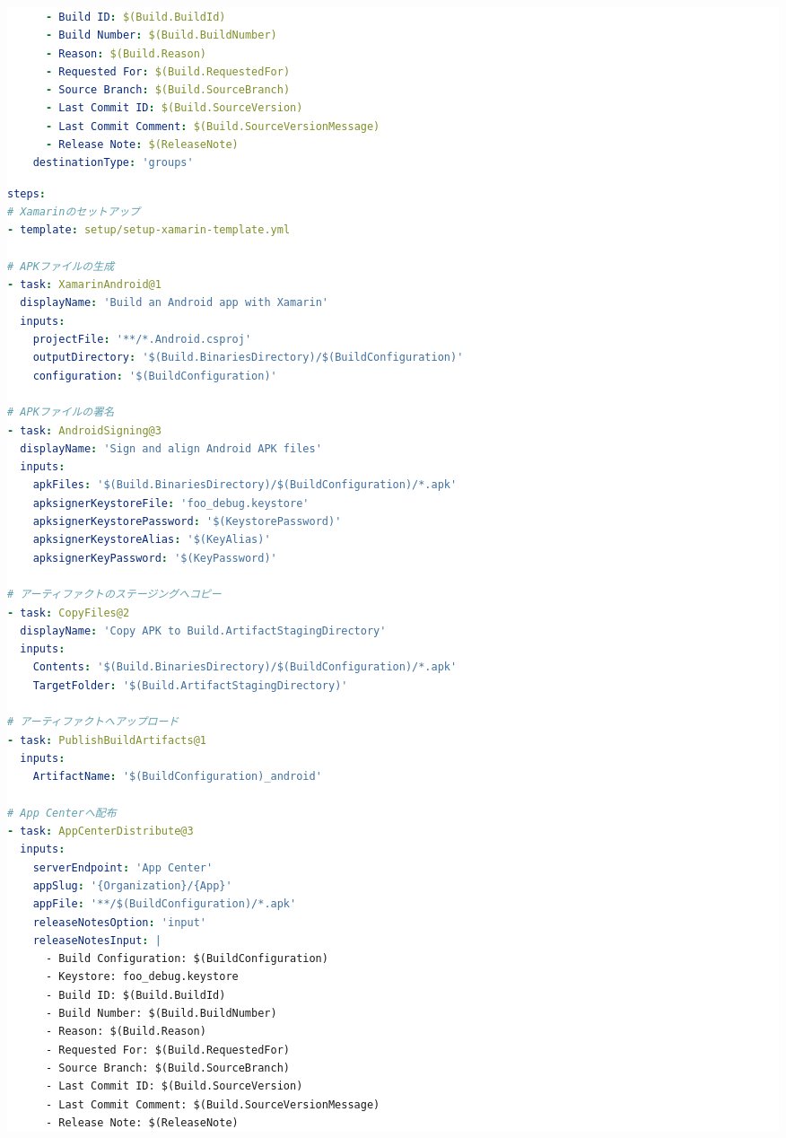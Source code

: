 ```yaml:templates/distribute-appcenter-debug-ios-template.yml
      - Build ID: $(Build.BuildId)
      - Build Number: $(Build.BuildNumber)
      - Reason: $(Build.Reason)
      - Requested For: $(Build.RequestedFor)
      - Source Branch: $(Build.SourceBranch)
      - Last Commit ID: $(Build.SourceVersion)
      - Last Commit Comment: $(Build.SourceVersionMessage)
      - Release Note: $(ReleaseNote)
    destinationType: 'groups'
```

```yaml:templates/distribute-appcenter-debug-android-template.yml
steps:
# Xamarinのセットアップ
- template: setup/setup-xamarin-template.yml

# APKファイルの生成
- task: XamarinAndroid@1
  displayName: 'Build an Android app with Xamarin'
  inputs:
    projectFile: '**/*.Android.csproj' 
    outputDirectory: '$(Build.BinariesDirectory)/$(BuildConfiguration)'
    configuration: '$(BuildConfiguration)'

# APKファイルの署名
- task: AndroidSigning@3
  displayName: 'Sign and align Android APK files'
  inputs:
    apkFiles: '$(Build.BinariesDirectory)/$(BuildConfiguration)/*.apk'
    apksignerKeystoreFile: 'foo_debug.keystore'
    apksignerKeystorePassword: '$(KeystorePassword)'
    apksignerKeystoreAlias: '$(KeyAlias)'
    apksignerKeyPassword: '$(KeyPassword)'

# アーティファクトのステージングへコピー
- task: CopyFiles@2
  displayName: 'Copy APK to Build.ArtifactStagingDirectory'
  inputs:
    Contents: '$(Build.BinariesDirectory)/$(BuildConfiguration)/*.apk'
    TargetFolder: '$(Build.ArtifactStagingDirectory)'

# アーティファクトへアップロード
- task: PublishBuildArtifacts@1
  inputs:
    ArtifactName: '$(BuildConfiguration)_android'

# App Centerへ配布
- task: AppCenterDistribute@3
  inputs:
    serverEndpoint: 'App Center'
    appSlug: '{Organization}/{App}'
    appFile: '**/$(BuildConfiguration)/*.apk'
    releaseNotesOption: 'input'
    releaseNotesInput: |
      - Build Configuration: $(BuildConfiguration)
      - Keystore: foo_debug.keystore
      - Build ID: $(Build.BuildId)
      - Build Number: $(Build.BuildNumber)
      - Reason: $(Build.Reason)
      - Requested For: $(Build.RequestedFor)
      - Source Branch: $(Build.SourceBranch)
      - Last Commit ID: $(Build.SourceVersion)
      - Last Commit Comment: $(Build.SourceVersionMessage)
      - Release Note: $(ReleaseNote)
```